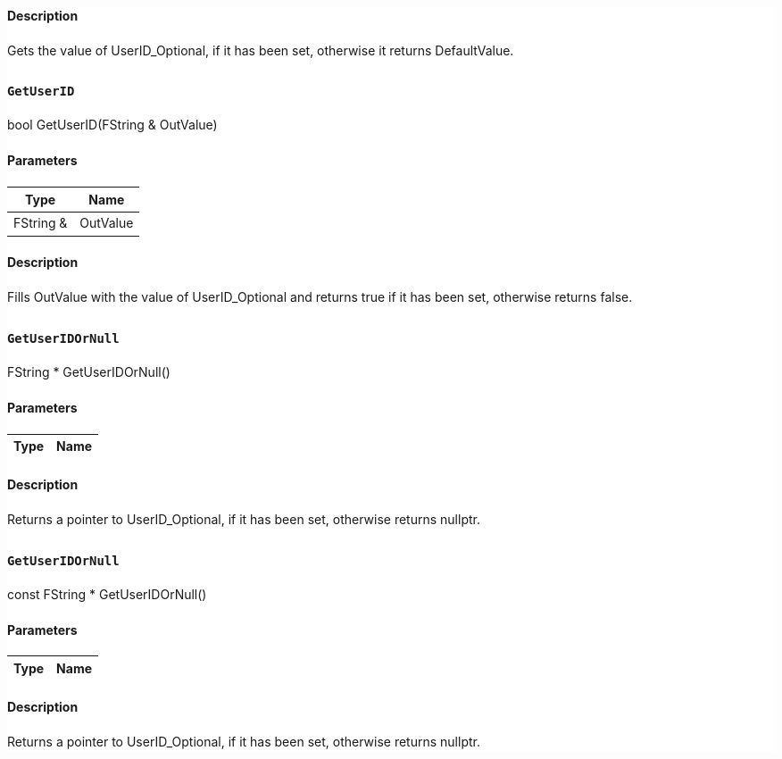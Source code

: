 #### Description

Gets the value of UserID_Optional, if it has been set, otherwise it returns DefaultValue.




### `GetUserID` <a id="structFRHAPI__RallyHereEvent_1a0f6ba09a6d558da4b9ac958c877735b3"></a>

bool GetUserID(FString & OutValue)

#### Parameters

| Type | Name |
|------|------|
|FString &|OutValue|

#### Description

Fills OutValue with the value of UserID_Optional and returns true if it has been set, otherwise returns false.




### `GetUserIDOrNull` <a id="structFRHAPI__RallyHereEvent_1a9f55bfb24698507fac3c876bfdbcb1c3"></a>

FString * GetUserIDOrNull()

#### Parameters

| Type | Name |
|------|------|

#### Description

Returns a pointer to UserID_Optional, if it has been set, otherwise returns nullptr.




### `GetUserIDOrNull` <a id="structFRHAPI__RallyHereEvent_1ae54c2ed20e0f98ece0f5d2c99ec5d91f"></a>

const FString * GetUserIDOrNull()

#### Parameters

| Type | Name |
|------|------|

#### Description

Returns a pointer to UserID_Optional, if it has been set, otherwise returns nullptr.



